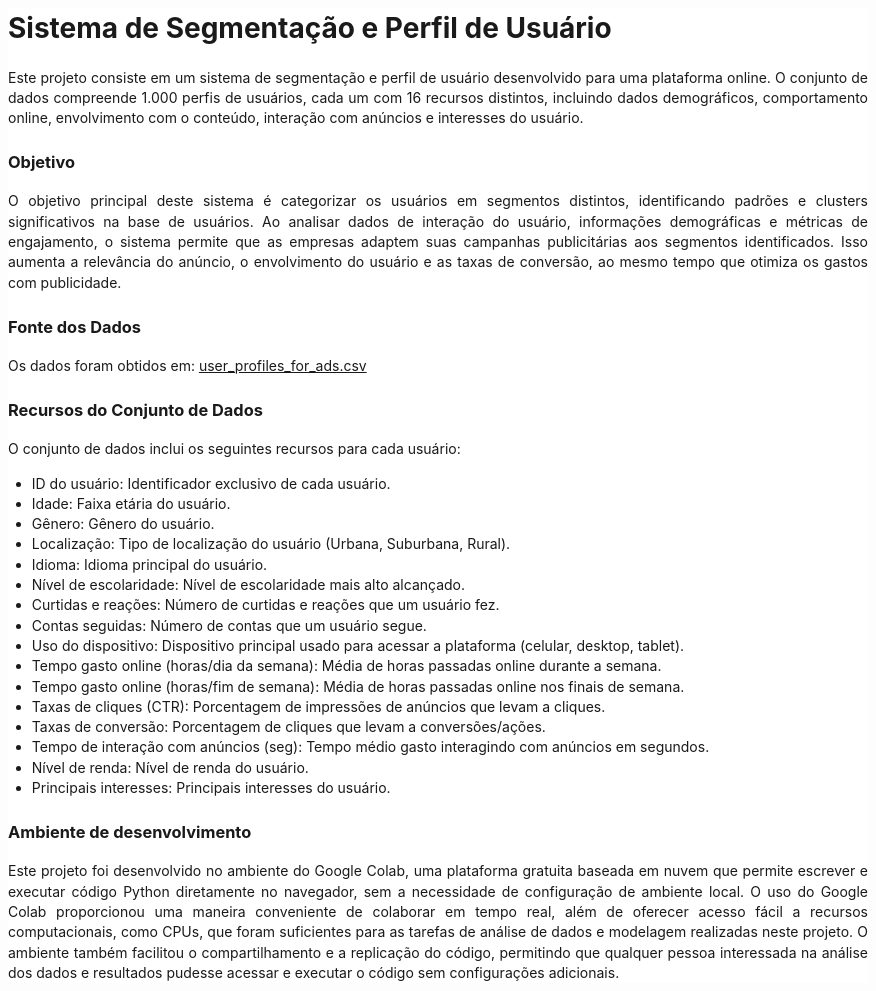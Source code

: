 # Sistema de Segmentação e Perfil de Usuário

<div align="justify">

Este projeto consiste em um sistema de segmentação e perfil de usuário desenvolvido para uma plataforma online. O conjunto de dados compreende 1.000 perfis de usuários, cada um com 16 recursos distintos, incluindo dados demográficos, comportamento online, envolvimento com o conteúdo, interação com anúncios e interesses do usuário.

### Objetivo

O objetivo principal deste sistema é categorizar os usuários em segmentos distintos, identificando padrões e clusters significativos na base de usuários. Ao analisar dados de interação do usuário, informações demográficas e métricas de engajamento, o sistema permite que as empresas adaptem suas campanhas publicitárias aos segmentos identificados. Isso aumenta a relevância do anúncio, o envolvimento do usuário e as taxas de conversão, ao mesmo tempo que otimiza os gastos com publicidade.

### Fonte dos Dados

Os dados foram obtidos em: [user_profiles_for_ads.csv](https://statso.io/wp-content/uploads/2024/02/user_profiles_for_ads.csv)

### Recursos do Conjunto de Dados

O conjunto de dados inclui os seguintes recursos para cada usuário:

- ID do usuário: Identificador exclusivo de cada usuário.
- Idade: Faixa etária do usuário.
- Gênero: Gênero do usuário.
- Localização: Tipo de localização do usuário (Urbana, Suburbana, Rural).
- Idioma: Idioma principal do usuário.
- Nível de escolaridade: Nível de escolaridade mais alto alcançado.
- Curtidas e reações: Número de curtidas e reações que um usuário fez.
- Contas seguidas: Número de contas que um usuário segue.
- Uso do dispositivo: Dispositivo principal usado para acessar a plataforma (celular, desktop, tablet).
- Tempo gasto online (horas/dia da semana): Média de horas passadas online durante a semana.
- Tempo gasto online (horas/fim de semana): Média de horas passadas online nos finais de semana.
- Taxas de cliques (CTR): Porcentagem de impressões de anúncios que levam a cliques.
- Taxas de conversão: Porcentagem de cliques que levam a conversões/ações.
- Tempo de interação com anúncios (seg): Tempo médio gasto interagindo com anúncios em segundos.
- Nível de renda: Nível de renda do usuário.
- Principais interesses: Principais interesses do usuário.

### Ambiente de desenvolvimento

Este projeto foi desenvolvido no ambiente do Google Colab, uma plataforma gratuita baseada em nuvem que permite escrever e executar código Python diretamente no navegador, sem a necessidade de configuração de ambiente local. O uso do Google Colab proporcionou uma maneira conveniente de colaborar em tempo real, além de oferecer acesso fácil a recursos computacionais, como CPUs, que foram suficientes para as tarefas de análise de dados e modelagem realizadas neste projeto. O ambiente também facilitou o compartilhamento e a replicação do código, permitindo que qualquer pessoa interessada na análise dos dados e resultados pudesse acessar e executar o código sem configurações adicionais.

